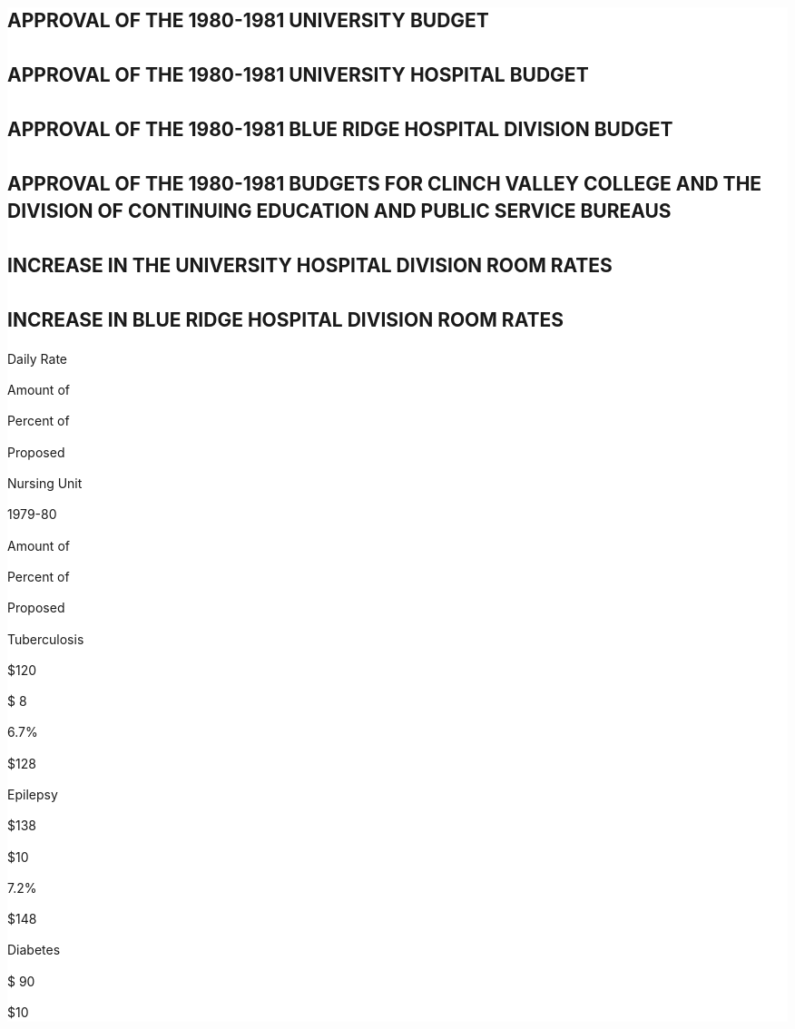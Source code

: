 APPROVAL OF THE 1980-1981 UNIVERSITY BUDGET
-------------------------------------------

APPROVAL OF THE 1980-1981 UNIVERSITY HOSPITAL BUDGET
----------------------------------------------------

APPROVAL OF THE 1980-1981 BLUE RIDGE HOSPITAL DIVISION BUDGET
-------------------------------------------------------------

APPROVAL OF THE 1980-1981 BUDGETS FOR CLINCH VALLEY COLLEGE AND THE DIVISION OF CONTINUING EDUCATION AND PUBLIC SERVICE BUREAUS
-------------------------------------------------------------------------------------------------------------------------------

INCREASE IN THE UNIVERSITY HOSPITAL DIVISION ROOM RATES
-------------------------------------------------------

INCREASE IN BLUE RIDGE HOSPITAL DIVISION ROOM RATES
---------------------------------------------------

Daily Rate

Amount of

Percent of

Proposed

Nursing Unit

1979-80

Amount of

Percent of

Proposed

Tuberculosis

$120

$ 8

6.7%

$128

Epilepsy

$138

$10

7.2%

$148

Diabetes

$ 90

$10
